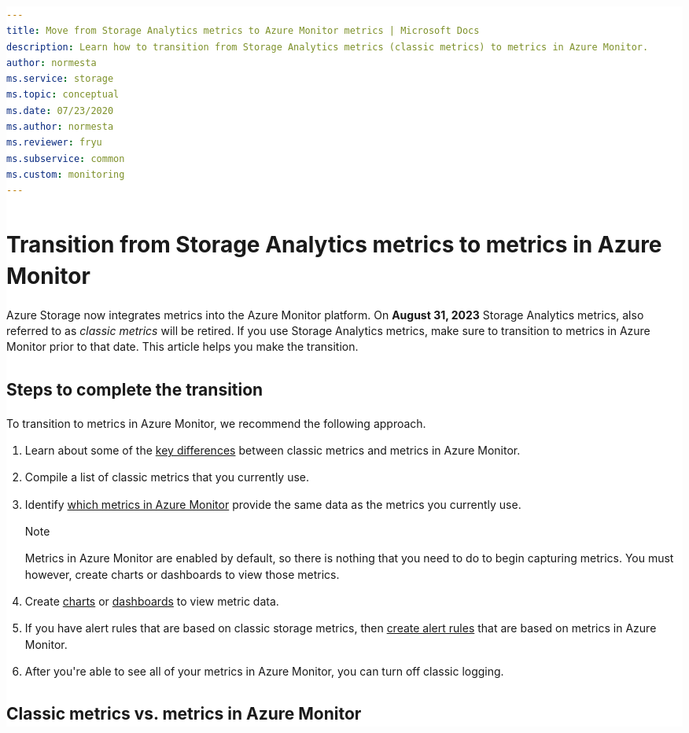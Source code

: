 ```yaml
---
title: Move from Storage Analytics metrics to Azure Monitor metrics | Microsoft Docs
description: Learn how to transition from Storage Analytics metrics (classic metrics) to metrics in Azure Monitor. 
author: normesta
ms.service: storage
ms.topic: conceptual
ms.date: 07/23/2020
ms.author: normesta
ms.reviewer: fryu
ms.subservice: common
ms.custom: monitoring
---
```


# Transition from Storage Analytics metrics to metrics in Azure Monitor

Azure Storage now integrates metrics into the Azure Monitor platform. On **August 31, 2023** Storage Analytics metrics, also referred to as *classic metrics* will be retired. If you use Storage Analytics metrics, make sure to transition to metrics in Azure Monitor prior to that date. This article helps you make the transition.

## Steps to complete the transition

To transition to metrics in Azure Monitor, we recommend the following approach.

1. Learn about some of the [key differences](#key-differences-between-classic-metrics-and-metrics-in-azure-monitor) between classic metrics and metrics in Azure Monitor. 

2. Compile a list of classic metrics that you currently use.

3. Identify [which metrics in Azure Monitor](#metrics-mapping-between-old-metrics-and-new-metrics) provide the same data as the metrics you currently use. 
   
   > [!NOTE]
   > Metrics in Azure Monitor are enabled by default, so there is nothing that you need to do to begin capturing metrics. You must however, create charts or dashboards to view those metrics. 

4. Create [charts](https://docs.microsoft.com/learn/modules/gather-metrics-blob-storage/2-viewing-blob-metrics-in-azure-portal) or [dashboards](https://docs.microsoft.com/learn/modules/gather-metrics-blob-storage/4-using-dashboards-in-the-azure-portal) to view metric data.
 
5. If you have alert rules that are based on classic storage metrics, then [create alert rules](https://docs.microsoft.com/azure/azure-monitor/platform/alerts-overview) that are based on metrics in Azure Monitor. 

6. After you're able to see all of your metrics in Azure Monitor, you can turn off classic logging. 

<a id="key-differences-between-classic-metrics-and-metrics-in-azure-monitor"></a>

## Classic metrics vs. metrics in Azure Monitor
